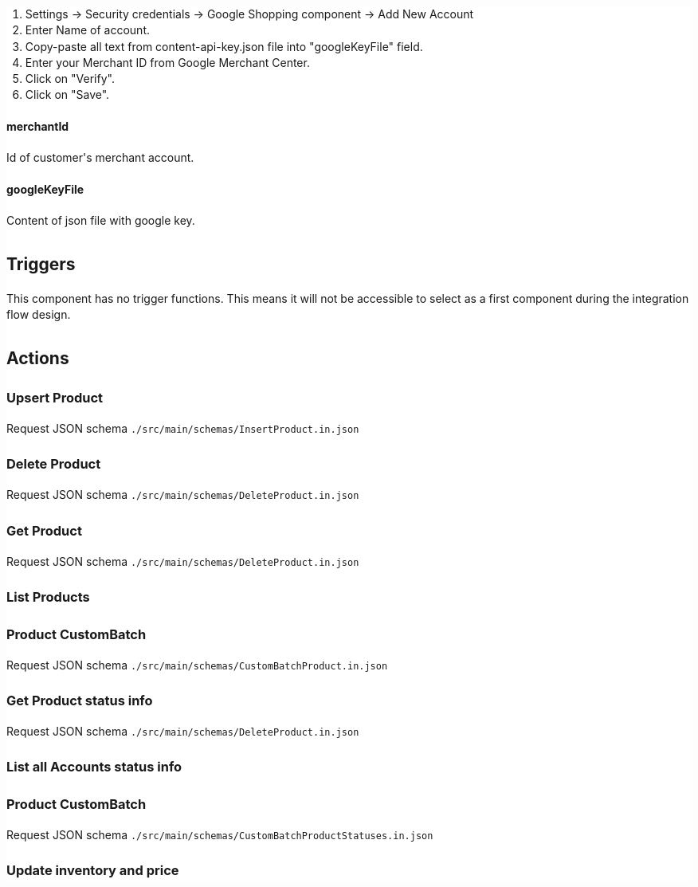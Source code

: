 1. Settings -> Security credentials -> Google Shopping component -> Add New Account
2. Enter Name of account.
3. Copy-paste all text from content-api-key.json file into  "googleKeyFile" field.
4. Enter your Merchant ID from Google Merchant Center.
5. Click on "Verify".
6. Click on "Save".

#### merchantId

Id of customer's merchant account.

#### googleKeyFile

Content of json file with google key.

## Triggers

This component has no trigger functions. This means it will not be accessible to
select as a first component during the integration flow design.

## Actions

### Upsert Product

Request JSON schema `./src/main/schemas/InsertProduct.in.json`

###  Delete Product

Request JSON schema `./src/main/schemas/DeleteProduct.in.json`

###  Get Product

Request JSON schema `./src/main/schemas/DeleteProduct.in.json`

###  List Products

###  Product CustomBatch

Request JSON schema `./src/main/schemas/CustomBatchProduct.in.json`

###  Get Product status info

Request JSON schema `./src/main/schemas/DeleteProduct.in.json`

###  List all Accounts status info

###  Product CustomBatch

Request JSON schema `./src/main/schemas/CustomBatchProductStatuses.in.json`

###  Update inventory and price
